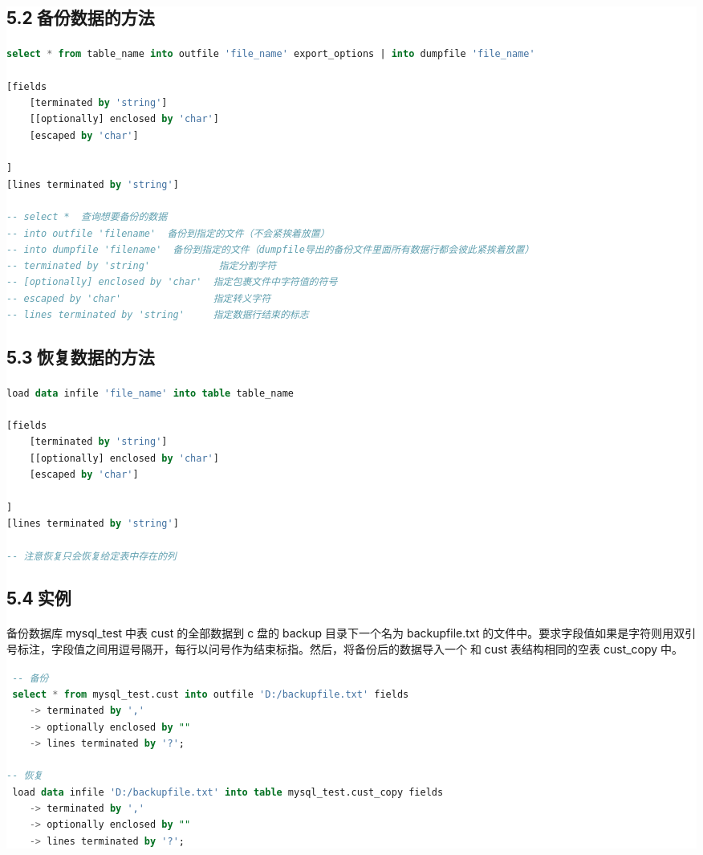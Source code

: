 ## 5.2 备份数据的方法

```sql
select * from table_name into outfile 'file_name' export_options | into dumpfile 'file_name'

[fields
 	[terminated by 'string']
 	[[optionally] enclosed by 'char']
 	[escaped by 'char']   
    
]
[lines terminated by 'string']

-- select *  查询想要备份的数据
-- into outfile 'filename'  备份到指定的文件（不会紧挨着放置）
-- into dumpfile 'filename'  备份到指定的文件（dumpfile导出的备份文件里面所有数据行都会彼此紧挨着放置）
-- terminated by 'string'            指定分割字符
-- [optionally] enclosed by 'char'  指定包裹文件中字符值的符号
-- escaped by 'char'                指定转义字符
-- lines terminated by 'string'     指定数据行结束的标志
```

## 5.3 恢复数据的方法

```sql
load data infile 'file_name' into table table_name

[fields
 	[terminated by 'string']
 	[[optionally] enclosed by 'char']
 	[escaped by 'char']   
    
]
[lines terminated by 'string']

-- 注意恢复只会恢复给定表中存在的列
```

## 5.4 实例

备份数据库 mysql_test 中表 cust  的全部数据到 c 盘的 backup 目录下一个名为 backupfile.txt 的文件中。要求字段值如果是字符则用双引号标注，字段值之间用逗号隔开，每行以问号作为结束标指。然后，将备份后的数据导入一个 和 cust 表结构相同的空表 cust_copy 中。

```sql
 -- 备份
 select * from mysql_test.cust into outfile 'D:/backupfile.txt' fields
    -> terminated by ','
    -> optionally enclosed by ""
    -> lines terminated by '?';
    
-- 恢复
 load data infile 'D:/backupfile.txt' into table mysql_test.cust_copy fields
    -> terminated by ','
    -> optionally enclosed by ""
    -> lines terminated by '?';
```

